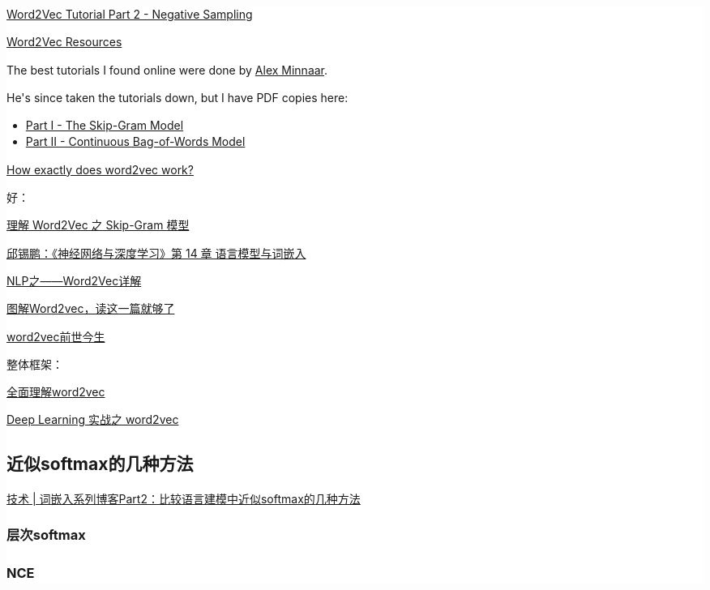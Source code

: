 [Word2Vec Tutorial Part 2 - Negative Sampling](http://mccormickml.com/2017/01/11/word2vec-tutorial-part-2-negative-sampling/)

[Word2Vec Resources](http://mccormickml.com/2016/04/27/word2vec-resources/)

The best tutorials I found online were done by [Alex Minnaar](http://alexminnaar.com/).

He's since taken the tutorials down, but I have PDF copies here:

* [Part I - The Skip-Gram Model](http://mccormickml.com/assets/word2vec/Alex_Minnaar_Word2Vec_Tutorial_Part_I_The_Skip-Gram_Model.pdf)
* [Part II - Continuous Bag-of-Words Model](http://mccormickml.com/assets/word2vec/Alex_Minnaar_Word2Vec_Tutorial_Part_II_The_Continuous_Bag-of-Words_Model.pdf)



[How exactly does word2vec work?](http://www.1-4-5.net/~dmm/ml/how_does_word2vec_work.pdf)



好：

[理解 Word2Vec 之 Skip-Gram 模型](https://zhuanlan.zhihu.com/p/27234078)



[邱锡鹏：《神经网络与深度学习》第 14 章 语言模型与词嵌入 ](https://nndl.github.io/chap-%E8%AF%AD%E8%A8%80%E6%A8%A1%E5%9E%8B%E4%B8%8E%E8%AF%8D%E5%B5%8C%E5%85%A5.pdf)



[NLP之——Word2Vec详解](https://www.cnblogs.com/guoyaohua/p/9240336.html)



[图解Word2vec，读这一篇就够了](https://blog.csdn.net/leadai/article/details/89391366)



[word2vec前世今生](https://www.cnblogs.com/iloveai/p/word2vec.html)



整体框架：

[全面理解word2vec](https://zhuanlan.zhihu.com/p/33799633)

[Deep Learning 实战之 word2vec](https://kexue.fm/usr/uploads/2017/04/146269300.pdf)

## 近似softmax的几种方法



[技术 | 词嵌入系列博客Part2：比较语言建模中近似softmax的几种方法](https://mp.weixin.qq.com/s?__biz=MzA3MzI4MjgzMw==&mid=2650720050&idx=2&sn=9fedc937d3128462c478ef7911e77687&chksm=871b034cb06c8a5a8db8a10f708c81025fc62084d871ac5d184bab5098cb64e939c1c23a7369&mpshare=1&scene=1&srcid=0613xBLYGgZUw99YG99QMP6p#rd)



### 层次softmax





### NCE
